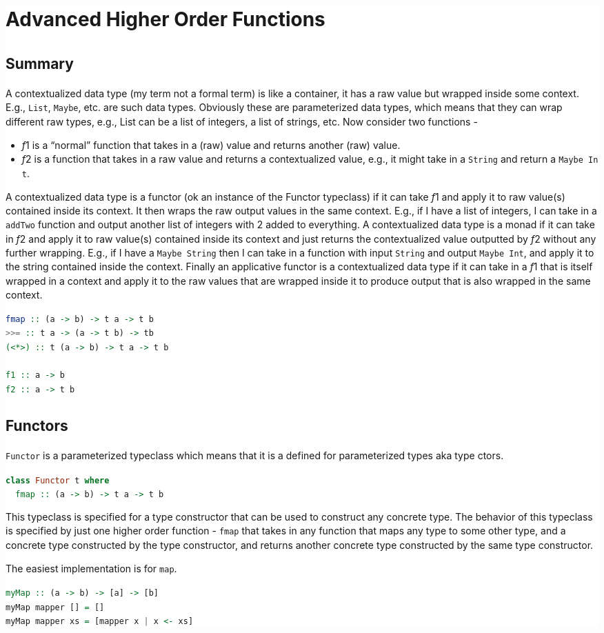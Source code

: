 # Advanced Higher Order Functions

## Summary

A contextualized data type (my term not a formal term) is like a container, it has a raw value but wrapped inside some context. E.g., `List`, `Maybe`, etc. are such data types. Obviously these are parameterized data types, which means that they can wrap different raw types, e.g., List can be a list of integers, a list of strings, etc. Now consider two functions -

* $f1$ is a “normal” function that takes in a (raw) value and returns another (raw) value.
* $f2$ is a function that takes in a raw value and returns a contextualized value, e.g., it might take in a `String` and return a `Maybe Int`.

A contextualized data type is a functor (ok an instance of the Functor typeclass) if it can take $f1$ and apply it to raw value(s) contained inside its context. It then wraps the raw output values in the same context. E.g., if I have a list of integers, I can take in a `addTwo` function and output another list of integers with 2 added to everything. A contextualized data type is a monad if it can take in $f2$ and apply it to raw value(s) contained inside its context and just returns the contextualized value outputted by $f2$ without any further wrapping. E.g., if I have a `Maybe String` then I can take in a function with input `String` and output `Maybe Int`, and apply it to the string contained inside the context. Finally an applicative functor is a contextualized data type if it can take in a $f1$ that is itself wrapped in a context and apply it to the raw values that are wrapped inside it to produce output that is also wrapped in the same context.

```haskell
fmap :: (a -> b) -> t a -> t b
>>= :: t a -> (a -> t b) -> tb
(<*>) :: t (a -> b) -> t a -> t b

f1 :: a -> b
f2 :: a -> t b
```



## Functors

`Functor` is a parameterized typeclass which means that it is a defined for parameterized types aka type ctors.

```haskell
class Functor t where
  fmap :: (a -> b) -> t a -> t b
```

This typeclass is specified for a type constructor that can be used to construct any concrete type. The behavior of this typeclass is specified by just one higher order function - `fmap` that takes in any function that maps any type to some other type, and a concrete type constructed by the type constructor, and returns another concrete type constructed by the same type constructor.

The easiest implementation is for `map`. 

```haskell
myMap :: (a -> b) -> [a] -> [b]
myMap mapper [] = []
myMap mapper xs = [mapper x | x <- xs]
```
